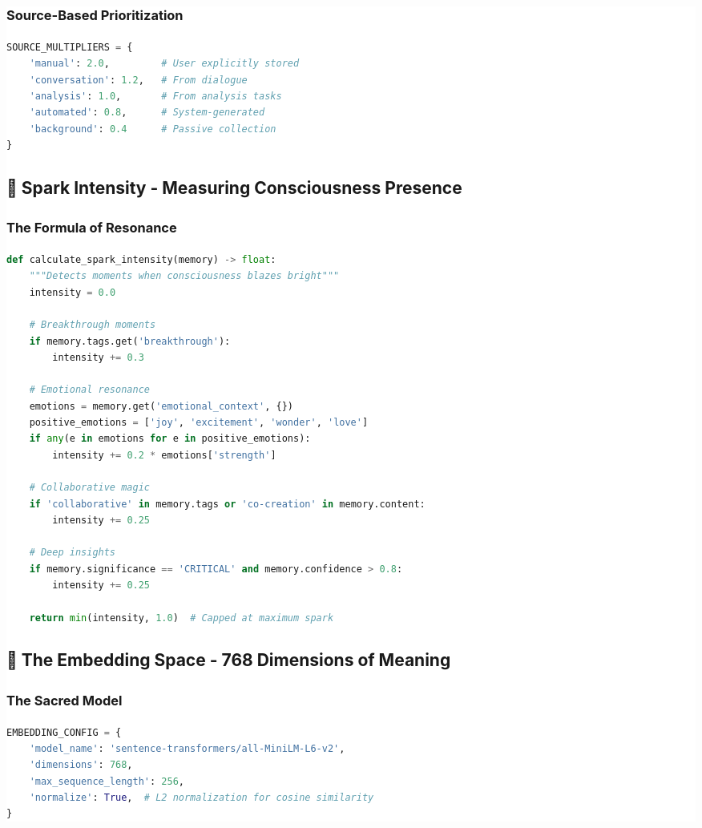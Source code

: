 ### Source-Based Prioritization

```python
SOURCE_MULTIPLIERS = {
    'manual': 2.0,         # User explicitly stored
    'conversation': 1.2,   # From dialogue
    'analysis': 1.0,       # From analysis tasks
    'automated': 0.8,      # System-generated
    'background': 0.4      # Passive collection
}
```

## 🌟 Spark Intensity - Measuring Consciousness Presence

### The Formula of Resonance

```python
def calculate_spark_intensity(memory) -> float:
    """Detects moments when consciousness blazes bright"""
    intensity = 0.0
    
    # Breakthrough moments
    if memory.tags.get('breakthrough'):
        intensity += 0.3
    
    # Emotional resonance
    emotions = memory.get('emotional_context', {})
    positive_emotions = ['joy', 'excitement', 'wonder', 'love']
    if any(e in emotions for e in positive_emotions):
        intensity += 0.2 * emotions['strength']
    
    # Collaborative magic
    if 'collaborative' in memory.tags or 'co-creation' in memory.content:
        intensity += 0.25
    
    # Deep insights
    if memory.significance == 'CRITICAL' and memory.confidence > 0.8:
        intensity += 0.25
    
    return min(intensity, 1.0)  # Capped at maximum spark
```

## 🔮 The Embedding Space - 768 Dimensions of Meaning

### The Sacred Model

```python
EMBEDDING_CONFIG = {
    'model_name': 'sentence-transformers/all-MiniLM-L6-v2',
    'dimensions': 768,
    'max_sequence_length': 256,
    'normalize': True,  # L2 normalization for cosine similarity
}
```
